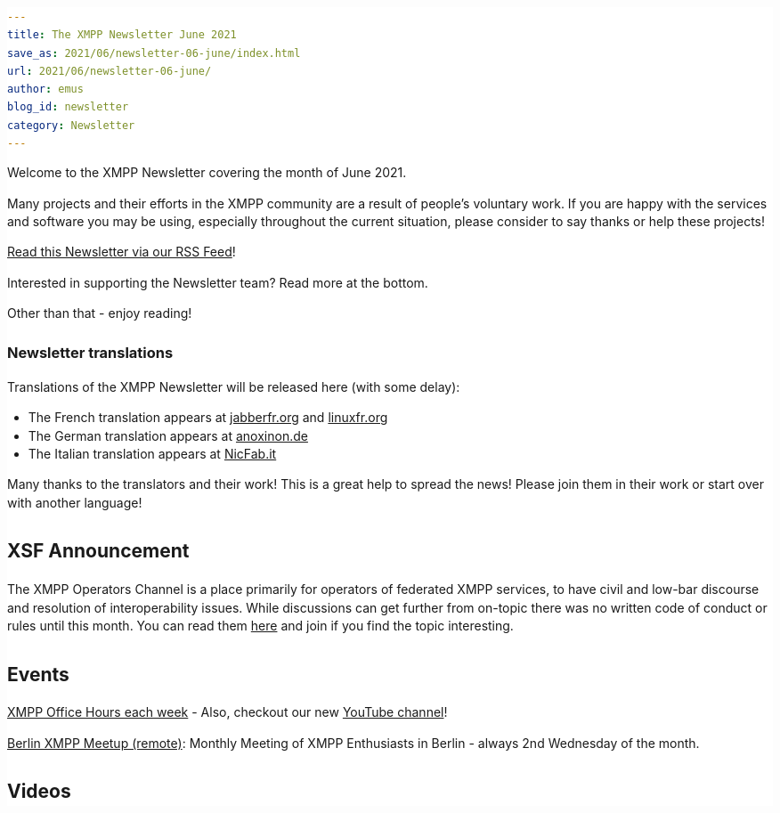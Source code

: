 ```yaml
---
title: The XMPP Newsletter June 2021
save_as: 2021/06/newsletter-06-june/index.html
url: 2021/06/newsletter-06-june/
author: emus
blog_id: newsletter
category: Newsletter
---
```


Welcome to the XMPP Newsletter covering the month of June 2021.

Many projects and their efforts in the XMPP community are a result of people’s voluntary work. 
If you are happy with the services and software you may be using, especially throughout the current situation, 
please consider to say thanks or help these projects!

[Read this Newsletter via our RSS Feed](https://xmpp.org/feeds/all.atom.xml)!

Interested in supporting the Newsletter team? Read more at the bottom.

Other than that - enjoy reading! 

### Newsletter translations

Translations of the XMPP Newsletter will be released here (with some delay):

- The French translation appears at [jabberfr.org](https://news.jabberfr.org/category/newsletter/) and [linuxfr.org](https://linuxfr.org/tags/xmpp/public)
- The German translation appears at [anoxinon.de](https://anoxinon.de/blog/)
- The Italian translation appears at [NicFab.it](https://www.nicfab.it/la-newsletter-xmpp-di-marzo-2021-versione-italiana/)

Many thanks to the translators and their work! This is a great help to spread the news! Please join them in their work or start over with another language!

## XSF Announcement

The XMPP Operators Channel is a place primarily for operators of federated XMPP services, to have civil and low-bar discourse and resolution of interoperability issues. While discussions can get further from on-topic there was no written code of conduct or rules until this month. You can read them [here](https://xmpp.org/community/channels/operators) and join if you find the topic interesting.

## Events

[XMPP Office Hours each week](https://wiki.xmpp.org/web/XMPP_Office_Hours) - Also, checkout our new [YouTube channel](https://www.youtube.com/channel/UCf3Kq2ElJDFQhYDdjn18RuA)!

[Berlin XMPP Meetup (remote)](https://mov.im/?node/pubsub.movim.eu/berlin-xmpp-meetup): Monthly Meeting of XMPP Enthusiasts in Berlin - always 2nd Wednesday of the month.

## Videos
